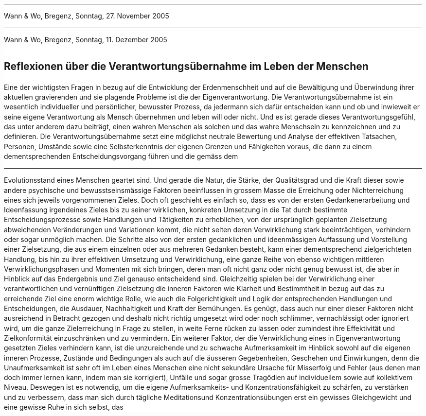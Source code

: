 
-----

Wann & Wo, Bregenz, Sonntag, 27. November 2005


-----

Wann & Wo,
Bregenz,
Sonntag,
11. Dezember
2005

## Reflexionen über die Verantwortungsübernahme im Leben der Menschen
Eine der wichtigsten Fragen in bezug auf die Entwicklung der Erdenmenschheit und auf die Bewältigung und
Überwindung ihrer aktuellen gravierenden und sie plagende Probleme ist die der Eigenverantwortung.
Die Verantwortungsübernahme ist ein wesentlich individueller und persönlicher, bewusster Prozess, da
jedermann sich dafür entscheiden kann und ob und inwieweit er seine eigene Verantwortung als Mensch
übernehmen und leben will oder nicht. Und es ist gerade dieses Verantwortungsgefühl, das unter anderem dazu beiträgt, einen wahren Menschen als solchen und das wahre Menschsein zu kennzeichnen und
zu definieren. Die Verantwortungsübernahme setzt eine möglichst neutrale Bewertung und Analyse der
effektiven Tatsachen, Personen, Umstände sowie eine Selbsterkenntnis der eigenen Grenzen und Fähigkeiten voraus, die dann zu einem dementsprechenden Entscheidungsvorgang führen und die gemäss dem


-----

Evolutionsstand eines Menschen geartet sind. Und gerade die Natur, die Stärke, der Qualitätsgrad und
die Kraft dieser sowie andere psychische und bewusstseinsmässige Faktoren beeinflussen in grossem
Masse die Erreichung oder Nichterreichung eines sich jeweils vorgenommenen Zieles. Doch oft geschieht
es einfach so, dass es von der ersten Gedankenerarbeitung und Ideenfassung irgendeines Zieles bis zu
seiner wirklichen, konkreten Umsetzung in die Tat durch bestimmte Entscheidungsprozesse sowie Handlungen und Tätigkeiten zu erheblichen, von der ursprünglich geplanten Zielsetzung abweichenden Veränderungen und Variationen kommt, die nicht selten deren Verwirklichung stark beeinträchtigen, verhindern
oder sogar unmöglich machen. Die Schritte also von der ersten gedanklichen und ideenmässigen Auffassung und Vorstellung einer Zielsetzung, die aus einem einzelnen oder aus mehreren Gedanken besteht,
kann einer dementsprechend zielgerichteten Handlung, bis hin zu ihrer effektiven Umsetzung und Verwirklichung, eine ganze Reihe von ebenso wichtigen mittleren Verwirklichungsphasen und Momenten mit
sich bringen, deren man oft nicht ganz oder nicht genug bewusst ist, die aber in Hinblick auf das Endergebnis und Ziel genauso entscheidend sind. Gleichzeitig spielen bei der Verwirklichung einer verantwortlichen und vernünftigen Zielsetzung die inneren Faktoren wie Klarheit und Bestimmtheit in bezug auf
das zu erreichende Ziel eine enorm wichtige Rolle, wie auch die Folgerichtigkeit und Logik der entsprechenden Handlungen und Entscheidungen, die Ausdauer, Nachhaltigkeit und Kraft der Bemühungen. Es
genügt, dass auch nur einer dieser Faktoren nicht ausreichend in Betracht gezogen und deshalb nicht
richtig umgesetzt wird oder noch schlimmer, vernachlässigt oder ignoriert wird, um die ganze Zielerreichung in Frage zu stellen, in weite Ferne rücken zu lassen oder zumindest ihre Effektivität und Zielkonformität einzuschränken und zu vermindern. Ein weiterer Faktor, der die Verwirklichung eines in
Eigenverantwortung gesetzten Zieles verhindern kann, ist die unzureichende und zu schwache Aufmerksamkeit im Hinblick sowohl auf die eigenen inneren Prozesse, Zustände und Bedingungen als auch auf
die äusseren Gegebenheiten, Geschehen und Einwirkungen, denn die Unaufmerksamkeit ist sehr oft im
Leben eines Menschen eine nicht sekundäre Ursache für Misserfolg und Fehler (aus denen man doch
immer lernen kann, indem man sie korrigiert), Unfälle und sogar grosse Tragödien auf individuellem
sowie auf kollektivem Niveau. Deswegen ist es notwendig, um die eigene Aufmerksamkeits- und Konzentrationsfähigkeit zu schärfen, zu verstärken und zu verbessern, dass man sich durch tägliche Meditationsund Konzentrationsübungen erst ein gewisses Gleichgewicht und eine gewisse Ruhe in sich selbst, das